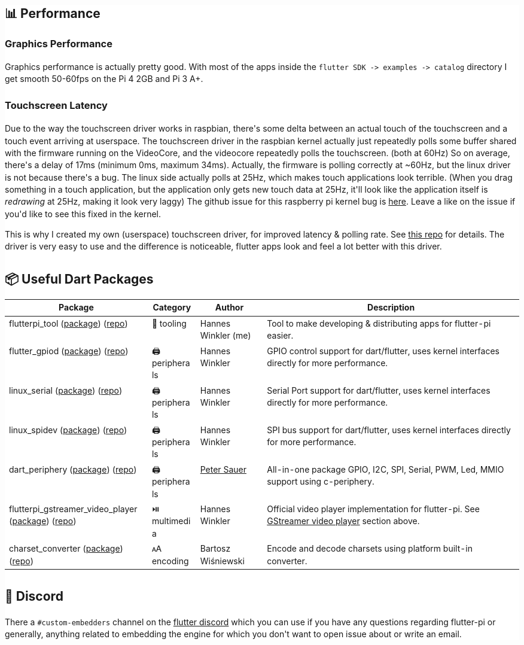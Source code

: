 ## 📊 Performance
### Graphics Performance
Graphics performance is actually pretty good. With most of the apps inside the `flutter SDK -> examples -> catalog` directory I get smooth 50-60fps on the Pi 4 2GB and Pi 3 A+.

### Touchscreen Latency
Due to the way the touchscreen driver works in raspbian, there's some delta between an actual touch of the touchscreen and a touch event arriving at userspace. The touchscreen driver in the raspbian kernel actually just repeatedly polls some buffer shared with the firmware running on the VideoCore, and the videocore repeatedly polls the touchscreen. (both at 60Hz) So on average, there's a delay of 17ms (minimum 0ms, maximum 34ms). Actually, the firmware is polling correctly at ~60Hz, but the linux driver is not because there's a bug. The linux side actually polls at 25Hz, which makes touch applications look terrible. (When you drag something in a touch application, but the application only gets new touch data at 25Hz, it'll look like the application itself is _redrawing_ at 25Hz, making it look very laggy) The github issue for this raspberry pi kernel bug is [here](https://github.com/raspberrypi/linux/issues/3777). Leave a like on the issue if you'd like to see this fixed in the kernel.

This is why I created my own (userspace) touchscreen driver, for improved latency & polling rate. See [this repo](https://github.com/ardera/raspberrypi-fast-ts) for details. The driver is very easy to use and the difference is noticeable, flutter apps look and feel a lot better with this driver.

## 📦 Useful Dart Packages

| Package | Category    | Author | Description |
| - | - | - | - |
| flutterpi_tool ([package](https://pub.dev/packages/flutterpi_tool/)) ([repo](https://github.com/ardera/flutterpi_tool)) | 🔧 tooling | Hannes Winkler (me) | Tool to make developing & distributing apps for flutter-pi easier. |
| flutter_gpiod ([package](https://pub.dev/packages/flutter_gpiod/)) ([repo](https://github.com/ardera/flutter_packages/tree/main/packages/flutter_gpiod)) | 🖨 peripherals | Hannes Winkler | GPIO control support for dart/flutter, uses kernel interfaces directly for more performance. |
| linux_serial ([package](https://pub.dev/packages/linux_serial/)) ([repo](https://github.com/ardera/flutter_packages/tree/main/packages/linux_serial)) | 🖨 peripherals | Hannes Winkler | Serial Port support for dart/flutter, uses kernel interfaces directly for more performance. |
| linux_spidev ([package](https://pub.dev/packages/linux_spidev/)) ([repo](https://github.com/ardera/flutter_packages/tree/main/packages/linux_spidev)) | 🖨 peripherals | Hannes Winkler | SPI bus support for dart/flutter, uses kernel interfaces directly for more performance. |
| dart_periphery ([package](https://pub.dev/packages/dart_periphery)) ([repo](https://github.com/pezi/dart_periphery)) | 🖨 peripherals | [Peter Sauer](https://github.com/pezi/) | All-in-one package GPIO, I2C, SPI, Serial, PWM, Led, MMIO support using c-periphery. |
| flutterpi_gstreamer_video_player ([package](https://pub.dev/packages/flutterpi_gstreamer_video_player)) ([repo](https://github.com/ardera/flutter_packages/tree/main/packages/flutterpi_gstreamer_video_player)) | ⏯️ multimedia | Hannes Winkler | Official video player implementation for flutter-pi. See [GStreamer video player](#gstreamer-video-player) section above. |
| charset_converter ([package](https://pub.dev/packages/charset_converter)) ([repo](https://github.com/pr0gramista/charset_converter)) | 🗚 encoding | Bartosz Wiśniewski | Encode and decode charsets using platform built-in converter. |

## 💬 Discord
There a `#custom-embedders` channel on the [flutter discord](https://github.com/flutter/flutter/wiki/Chat) which you can use if you have any questions regarding flutter-pi or generally, anything related to embedding the engine for which you don't want to open issue about or write an email.
